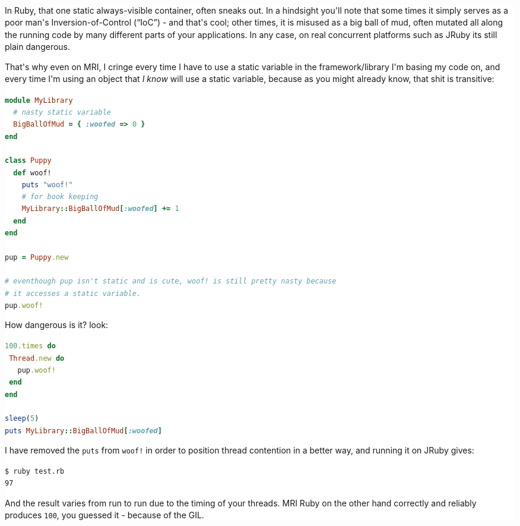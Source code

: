 In Ruby, that one static always-visible container, often sneaks out. In a hindsight you'll note that some times
it simply serves as a poor man's Inversion-of-Control (“IoC”) - and that's cool; other times, it is misused as a big ball of mud, often mutated all along the running code by many different parts of your applications. In any case, on real concurrent platforms such as JRuby its still plain dangerous.

That's why even on MRI, I cringe every time I have to use a static variable in the framework/library
I'm basing my code on, and every time I'm using an object that _I know_ will use a static variable,
because as you might already know, that shit is transitive:

```ruby
module MyLibrary
  # nasty static variable
  BigBallOfMud = { :woofed => 0 }
end

class Puppy
  def woof!
    puts "woof!"
    # for book keeping
    MyLibrary::BigBallOfMud[:woofed] += 1
  end
end

pup = Puppy.new

# eventhough pup isn't static and is cute, woof! is still pretty nasty because
# it accesses a static variable.
pup.woof!
```

How dangerous is it? look:

```ruby
100.times do
 Thread.new do
   pup.woof!
 end
end

sleep(5)
puts MyLibrary::BigBallOfMud[:woofed]
```

I have removed the `puts` from `woof!` in order to position thread contention in a better way, and running it on JRuby gives:

```
$ ruby test.rb
97
```

And the result varies from run to run due to the timing of your threads. MRI Ruby on the other hand correctly and reliably produces `100`, you guessed it - because of the GIL.
